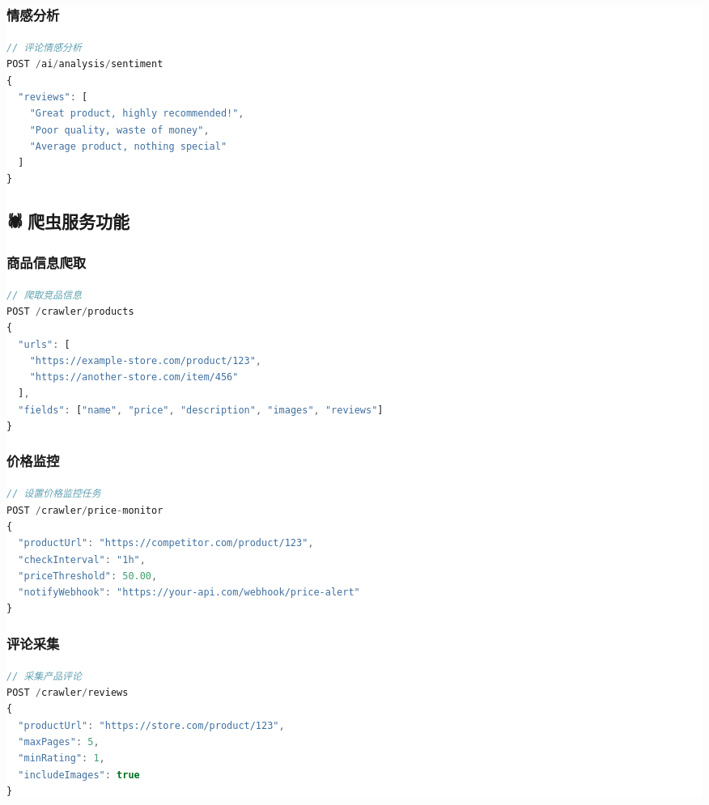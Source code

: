 ### 情感分析

```typescript
// 评论情感分析
POST /ai/analysis/sentiment
{
  "reviews": [
    "Great product, highly recommended!",
    "Poor quality, waste of money",
    "Average product, nothing special"
  ]
}
```

## 🕷️ 爬虫服务功能

### 商品信息爬取

```typescript
// 爬取竞品信息
POST /crawler/products
{
  "urls": [
    "https://example-store.com/product/123",
    "https://another-store.com/item/456"
  ],
  "fields": ["name", "price", "description", "images", "reviews"]
}
```

### 价格监控

```typescript
// 设置价格监控任务
POST /crawler/price-monitor
{
  "productUrl": "https://competitor.com/product/123",
  "checkInterval": "1h",
  "priceThreshold": 50.00,
  "notifyWebhook": "https://your-api.com/webhook/price-alert"
}
```

### 评论采集

```typescript
// 采集产品评论
POST /crawler/reviews
{
  "productUrl": "https://store.com/product/123",
  "maxPages": 5,
  "minRating": 1,
  "includeImages": true
}
```
